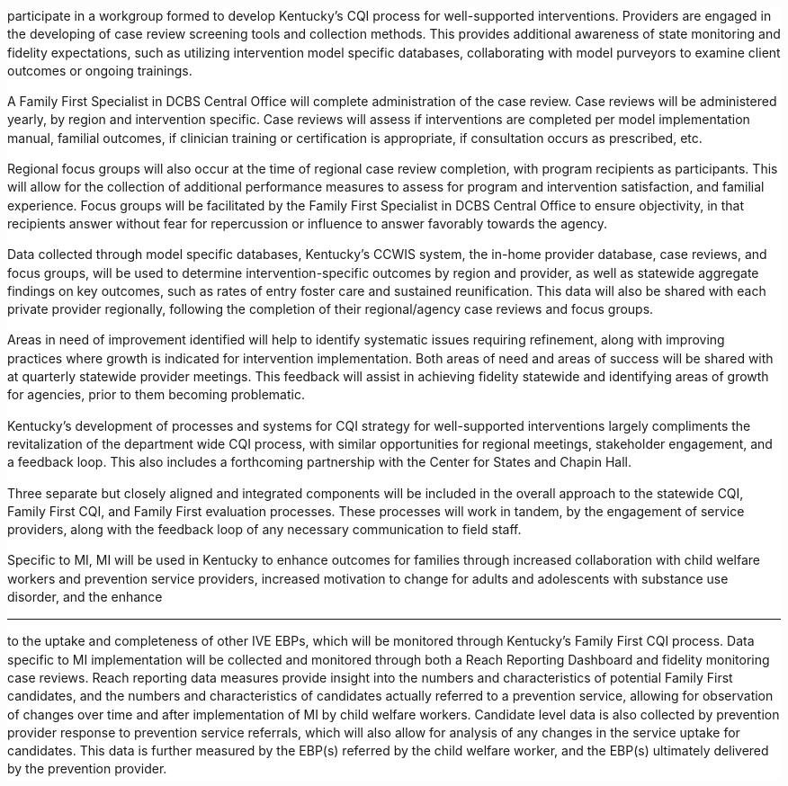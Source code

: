 
participate in a workgroup formed to develop Kentucky’s CQI process for well-supported interventions. Providers are engaged in the developing of case review screening tools and collection methods. This provides additional awareness of state monitoring and fidelity expectations, such as utilizing intervention model specific databases, collaborating with model purveyors to examine client outcomes or ongoing trainings.

A Family First Specialist in DCBS Central Office will complete administration of the case review. Case reviews will be administered yearly, by region and intervention specific. Case reviews will assess if interventions are completed per model implementation manual, familial outcomes, if clinician training or certification is appropriate, if consultation occurs as prescribed, etc.

Regional focus groups will also occur at the time of regional case review completion, with program recipients as participants. This will allow for the collection of additional performance measures to assess for program and intervention satisfaction, and familial experience. Focus groups will be facilitated by the Family First Specialist in DCBS Central Office to ensure objectivity, in that recipients answer without fear for repercussion or influence to answer favorably towards the agency.

Data collected through model specific databases, Kentucky’s CCWIS system, the in-home provider database, case reviews, and focus groups, will be used to determine intervention-specific outcomes by region and provider, as well as statewide aggregate findings on key outcomes, such as rates of entry foster care and sustained reunification. This data will also be shared with each private provider regionally, following the completion of their regional/agency case reviews and focus groups.

Areas in need of improvement identified will help to identify systematic issues requiring refinement, along with improving practices where growth is indicated for intervention implementation. Both areas of need and areas of success will be shared with at quarterly statewide provider meetings. This feedback will assist in achieving fidelity statewide and identifying areas of growth for agencies, prior to them becoming problematic.

Kentucky’s development of processes and systems for CQI strategy for well-supported interventions largely compliments the revitalization of the department wide CQI process, with similar opportunities for regional meetings, stakeholder engagement, and a feedback loop. This also includes a forthcoming partnership with the Center for States and Chapin Hall.

Three separate but closely aligned and integrated components will be included in the overall approach to the statewide CQI, Family First CQI, and Family First evaluation processes. These processes will work in tandem, by the engagement of service providers, along with the feedback loop of any necessary communication to field staff.

Specific to MI, MI will be used in Kentucky to enhance outcomes for families through increased collaboration with child welfare workers and prevention service providers, increased motivation to change for adults and adolescents with substance use disorder, and the enhance



---


to the uptake and completeness of other IVE EBPs, which will be monitored through Kentucky’s Family First CQI process. Data specific to MI implementation will be collected and monitored through both a Reach Reporting Dashboard and fidelity monitoring case reviews. Reach reporting data measures provide insight into the numbers and characteristics of potential Family First candidates, and the numbers and characteristics of candidates actually referred to a prevention service, allowing for observation of changes over time and after implementation of MI by child welfare workers. Candidate level data is also collected by prevention provider response to prevention service referrals, which will also allow for analysis of any changes in the service uptake for candidates. This data is further measured by the EBP(s) referred by the child welfare worker, and the EBP(s) ultimately delivered by the prevention provider.
